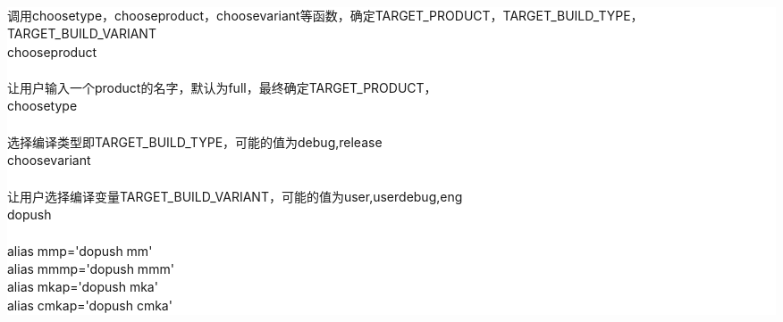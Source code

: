  <td>
   调用choosetype，chooseproduct，choosevariant等函数，确定TARGET_PRODUCT，TARGET_BUILD_TYPE，TARGET_BUILD_VARIANT
   <br/>
  </td>
 </tr>
 <tr>
  <td>
   chooseproduct
   <br/>
  </td>
  <td>
   <br/>
  </td>
  <td>
   让用户输入一个product的名字，默认为full，最终确定TARGET_PRODUCT，
   <br/>
  </td>
 </tr>
 <tr>
  <td>
   choosetype
   <br/>
  </td>
  <td>
   <br/>
  </td>
  <td>
   选择编译类型即TARGET_BUILD_TYPE，可能的值为debug,release
   <br/>
  </td>
 </tr>
 <tr>
  <td>
   choosevariant
   <br/>
  </td>
  <td>
   <br/>
  </td>
  <td>
   让用户选择编译变量TARGET_BUILD_VARIANT，可能的值为user,userdebug,eng
   <br/>
  </td>
 </tr>
 <tr>
  <td>
   dopush
   <br/>
  </td>
  <td>
   <br/>
  </td>
  <td>
   alias mmp='dopush mm'
   <br/>
   alias mmmp='dopush mmm'
   <br/>
   alias mkap='dopush mka'
   <br/>
   alias cmkap='dopush cmka'
   <br/>
  </td>
 </tr>
 <tr>